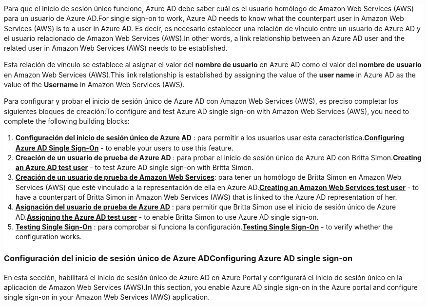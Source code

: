 <span data-ttu-id="19531-139">Para que el inicio de sesión único funcione, Azure AD debe saber cuál es el usuario homólogo de Amazon Web Services (AWS) para un usuario de Azure AD.</span><span class="sxs-lookup"><span data-stu-id="19531-139">For single sign-on to work, Azure AD needs to know what the counterpart user in Amazon Web Services (AWS) is to a user in Azure AD.</span></span> <span data-ttu-id="19531-140">Es decir, es necesario establecer una relación de vínculo entre un usuario de Azure AD y el usuario relacionado de Amazon Web Services (AWS).</span><span class="sxs-lookup"><span data-stu-id="19531-140">In other words, a link relationship between an Azure AD user and the related user in Amazon Web Services (AWS) needs to be established.</span></span>

<span data-ttu-id="19531-141">Esta relación de vínculo se establece al asignar el valor del **nombre de usuario** en Azure AD como el valor del **nombre de usuario** en Amazon Web Services (AWS).</span><span class="sxs-lookup"><span data-stu-id="19531-141">This link relationship is established by assigning the value of the **user name** in Azure AD as the value of the **Username** in Amazon Web Services (AWS).</span></span>

<span data-ttu-id="19531-142">Para configurar y probar el inicio de sesión único de Azure AD con Amazon Web Services (AWS), es preciso completar los siguientes bloques de creación:</span><span class="sxs-lookup"><span data-stu-id="19531-142">To configure and test Azure AD single sign-on with Amazon Web Services (AWS), you need to complete the following building blocks:</span></span>

1. <span data-ttu-id="19531-143">**[Configuración del inicio de sesión único de Azure AD](#configuring-azure-ad-single-sign-on)** : para permitir a los usuarios usar esta característica.</span><span class="sxs-lookup"><span data-stu-id="19531-143">**[Configuring Azure AD Single Sign-On](#configuring-azure-ad-single-sign-on)** - to enable your users to use this feature.</span></span>
2. <span data-ttu-id="19531-144">**[Creación de un usuario de prueba de Azure AD](#creating-an-azure-ad-test-user)** : para probar el inicio de sesión único de Azure AD con Britta Simon.</span><span class="sxs-lookup"><span data-stu-id="19531-144">**[Creating an Azure AD test user](#creating-an-azure-ad-test-user)** - to test Azure AD single sign-on with Britta Simon.</span></span>
3. <span data-ttu-id="19531-145">**[Creación de un usuario de prueba de Amazon Web Services](#creating-an-amazon-web-services-test-user)**: para tener un homólogo de Britta Simon en Amazon Web Services (AWS) que esté vinculado a la representación de ella en Azure AD.</span><span class="sxs-lookup"><span data-stu-id="19531-145">**[Creating an Amazon Web Services test user](#creating-an-amazon-web-services-test-user)** - to have a counterpart of Britta Simon in Amazon Web Services (AWS) that is linked to the Azure AD representation of her.</span></span>
4. <span data-ttu-id="19531-146">**[Asignación del usuario de prueba de Azure AD](#assigning-the-azure-ad-test-user)** : para permitir que Britta Simon use el inicio de sesión único de Azure AD.</span><span class="sxs-lookup"><span data-stu-id="19531-146">**[Assigning the Azure AD test user](#assigning-the-azure-ad-test-user)** - to enable Britta Simon to use Azure AD single sign-on.</span></span>
5. <span data-ttu-id="19531-147">**[Testing Single Sign-On](#testing-single-sign-on)** : para comprobar si funciona la configuración.</span><span class="sxs-lookup"><span data-stu-id="19531-147">**[Testing Single Sign-On](#testing-single-sign-on)** - to verify whether the configuration works.</span></span>

### <a name="configuring-azure-ad-single-sign-on"></a><span data-ttu-id="19531-148">Configuración del inicio de sesión único de Azure AD</span><span class="sxs-lookup"><span data-stu-id="19531-148">Configuring Azure AD single sign-on</span></span>

<span data-ttu-id="19531-149">En esta sección, habilitará el inicio de sesión único de Azure AD en Azure Portal y configurará el inicio de sesión único en la aplicación de Amazon Web Services (AWS).</span><span class="sxs-lookup"><span data-stu-id="19531-149">In this section, you enable Azure AD single sign-on in the Azure portal and configure single sign-on in your Amazon Web Services (AWS) application.</span></span>
